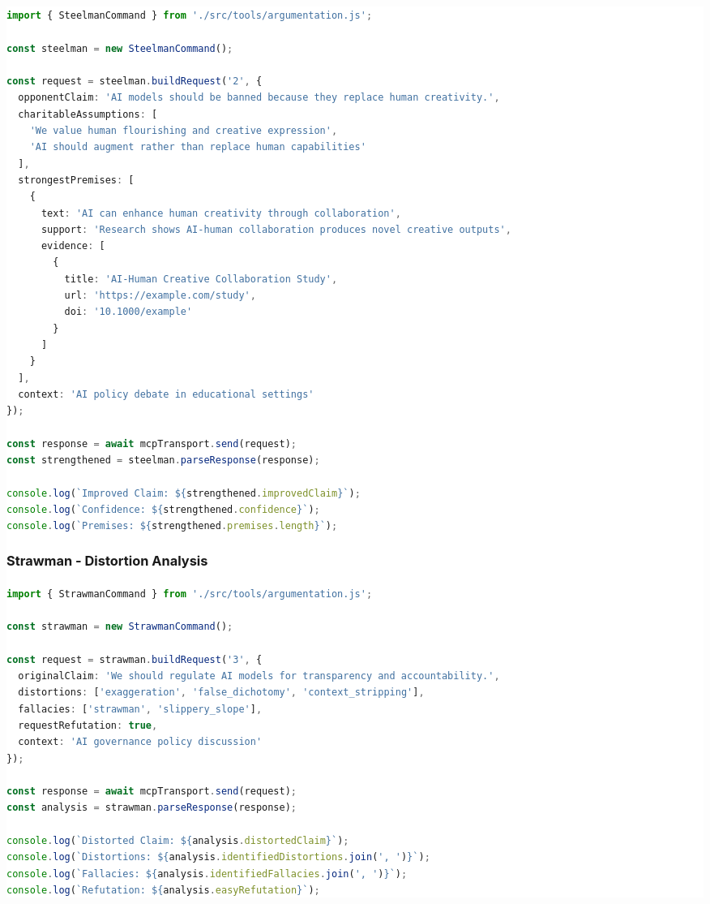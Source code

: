 ```typescript
import { SteelmanCommand } from './src/tools/argumentation.js';

const steelman = new SteelmanCommand();

const request = steelman.buildRequest('2', {
  opponentClaim: 'AI models should be banned because they replace human creativity.',
  charitableAssumptions: [
    'We value human flourishing and creative expression',
    'AI should augment rather than replace human capabilities'
  ],
  strongestPremises: [
    {
      text: 'AI can enhance human creativity through collaboration',
      support: 'Research shows AI-human collaboration produces novel creative outputs',
      evidence: [
        {
          title: 'AI-Human Creative Collaboration Study',
          url: 'https://example.com/study',
          doi: '10.1000/example'
        }
      ]
    }
  ],
  context: 'AI policy debate in educational settings'
});

const response = await mcpTransport.send(request);
const strengthened = steelman.parseResponse(response);

console.log(`Improved Claim: ${strengthened.improvedClaim}`);
console.log(`Confidence: ${strengthened.confidence}`);
console.log(`Premises: ${strengthened.premises.length}`);
```

### Strawman - Distortion Analysis

```typescript
import { StrawmanCommand } from './src/tools/argumentation.js';

const strawman = new StrawmanCommand();

const request = strawman.buildRequest('3', {
  originalClaim: 'We should regulate AI models for transparency and accountability.',
  distortions: ['exaggeration', 'false_dichotomy', 'context_stripping'],
  fallacies: ['strawman', 'slippery_slope'],
  requestRefutation: true,
  context: 'AI governance policy discussion'
});

const response = await mcpTransport.send(request);
const analysis = strawman.parseResponse(response);

console.log(`Distorted Claim: ${analysis.distortedClaim}`);
console.log(`Distortions: ${analysis.identifiedDistortions.join(', ')}`);
console.log(`Fallacies: ${analysis.identifiedFallacies.join(', ')}`);
console.log(`Refutation: ${analysis.easyRefutation}`);
```

